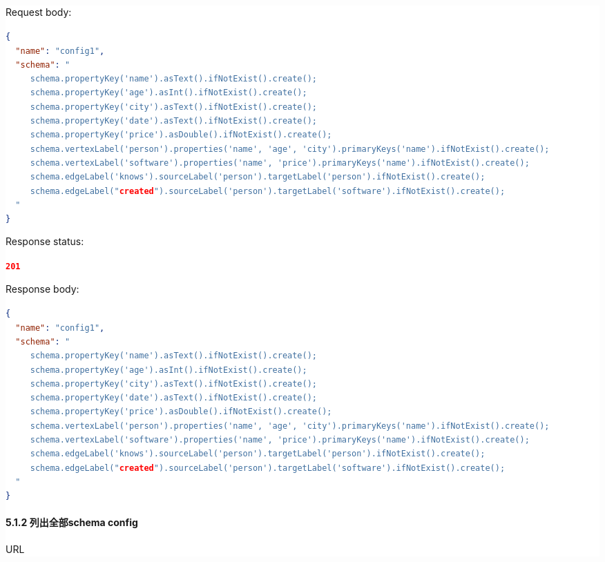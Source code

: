 Request body:

```json
{
  "name": "config1",
  "schema": "
     schema.propertyKey('name').asText().ifNotExist().create();
     schema.propertyKey('age').asInt().ifNotExist().create();
     schema.propertyKey('city').asText().ifNotExist().create();
     schema.propertyKey('date').asText().ifNotExist().create();
     schema.propertyKey('price').asDouble().ifNotExist().create();
     schema.vertexLabel('person').properties('name', 'age', 'city').primaryKeys('name').ifNotExist().create();
     schema.vertexLabel('software').properties('name', 'price').primaryKeys('name').ifNotExist().create();
     schema.edgeLabel('knows').sourceLabel('person').targetLabel('person').ifNotExist().create();
     schema.edgeLabel("created").sourceLabel('person').targetLabel('software').ifNotExist().create();
  "
}
```

Response status:

```json
201
```

Response body:

```json
{
  "name": "config1",
  "schema": "
     schema.propertyKey('name').asText().ifNotExist().create();
     schema.propertyKey('age').asInt().ifNotExist().create();
     schema.propertyKey('city').asText().ifNotExist().create();
     schema.propertyKey('date').asText().ifNotExist().create();
     schema.propertyKey('price').asDouble().ifNotExist().create();
     schema.vertexLabel('person').properties('name', 'age', 'city').primaryKeys('name').ifNotExist().create();
     schema.vertexLabel('software').properties('name', 'price').primaryKeys('name').ifNotExist().create();
     schema.edgeLabel('knows').sourceLabel('person').targetLabel('person').ifNotExist().create();
     schema.edgeLabel("created").sourceLabel('person').targetLabel('software').ifNotExist().create();
  "
}
```



#### 5.1.2 列出全部schema config

URL
